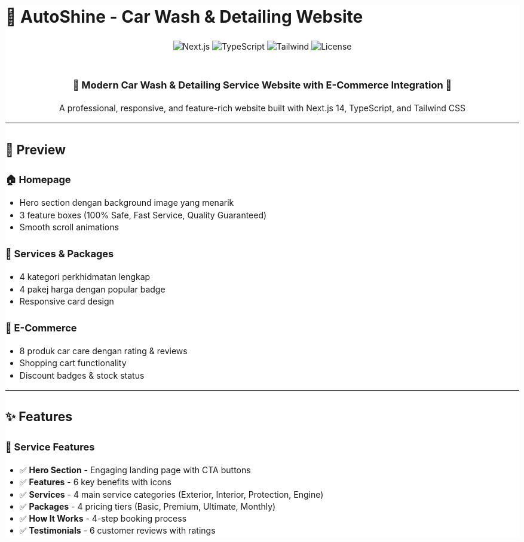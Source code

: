 # 🚗 AutoShine - Car Wash & Detailing Website

<div align="center">
  <img src="https://img.shields.io/badge/Next.js-14.0-black?style=for-the-badge&logo=next.js" alt="Next.js" />
  <img src="https://img.shields.io/badge/TypeScript-5.3-blue?style=for-the-badge&logo=typescript" alt="TypeScript" />
  <img src="https://img.shields.io/badge/Tailwind-3.3-38bdf8?style=for-the-badge&logo=tailwind-css" alt="Tailwind" />
  <img src="https://img.shields.io/badge/License-MIT-green?style=for-the-badge" alt="License" />
</div>

<br />

<div align="center">
  <h3>🌟 Modern Car Wash & Detailing Service Website with E-Commerce Integration 🌟</h3>
  <p>A professional, responsive, and feature-rich website built with Next.js 14, TypeScript, and Tailwind CSS</p>
</div>

---

## 📸 Preview

### 🏠 Homepage
- Hero section dengan background image yang menarik
- 3 feature boxes (100% Safe, Fast Service, Quality Guaranteed)
- Smooth scroll animations

### 💼 Services & Packages
- 4 kategori perkhidmatan lengkap
- 4 pakej harga dengan popular badge
- Responsive card design

### 🛒 E-Commerce
- 8 produk car care dengan rating & reviews
- Shopping cart functionality
- Discount badges & stock status

---

## ✨ Features

### 🎯 Service Features
- ✅ **Hero Section** - Engaging landing page with CTA buttons
- ✅ **Features** - 6 key benefits with icons
- ✅ **Services** - 4 main service categories (Exterior, Interior, Protection, Engine)
- ✅ **Packages** - 4 pricing tiers (Basic, Premium, Ultimate, Monthly)
- ✅ **How It Works** - 4-step booking process
- ✅ **Testimonials** - 6 customer reviews with ratings
